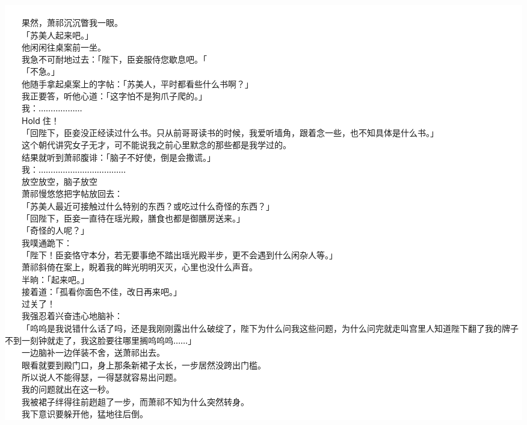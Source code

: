 <br>   
&emsp;&emsp;果然，萧祁沉沉瞥我一眼。  
<br>   
&emsp;&emsp;「苏美人起来吧。」  
<br>   
&emsp;&emsp;他闲闲往桌案前一坐。  
<br>   
&emsp;&emsp;我急不可耐地过去：「陛下，臣妾服侍您歇息吧。「  
<br>   
&emsp;&emsp;「不急。」  
<br>   
&emsp;&emsp;他随手拿起桌案上的字帖：「苏美人，平时都看些什么书啊？」  
<br>   
&emsp;&emsp;我正要答，听他心道：「这字怕不是狗爪子爬的。」  
<br>   
&emsp;&emsp;我：………………  
<br>   
&emsp;&emsp;Hold 住！  
<br>   
&emsp;&emsp;「回陛下，臣妾没正经读过什么书。只从前哥哥读书的时候，我爱听墙角，跟着念一些，也不知具体是什么书。」  
<br>   
&emsp;&emsp;这个朝代讲究女子无才，可不能说我之前心里默念的那些都是我学过的。  
<br>   
&emsp;&emsp;结果就听到萧祁腹诽：「脑子不好使，倒是会撒谎。」  
<br>   
&emsp;&emsp;我：………………………………  
<br>   
&emsp;&emsp;放空放空，脑子放空  
<br>   
&emsp;&emsp;萧祁慢悠悠把字帖放回去：  
<br>   
&emsp;&emsp;「苏美人最近可接触过什么特别的东西？或吃过什么奇怪的东西？」  
<br>   
&emsp;&emsp;「回陛下，臣妾一直待在瑶光殿，膳食也都是御膳房送来。」  
<br>   
&emsp;&emsp;「奇怪的人呢？」  
<br>   
&emsp;&emsp;我噗通跪下：  
<br>   
&emsp;&emsp;「陛下！臣妾恪守本分，若无要事绝不踏出瑶光殿半步，更不会遇到什么闲杂人等。」  
<br>   
&emsp;&emsp;萧祁斜倚在案上，睨着我的眸光明明灭灭，心里也没什么声音。  
<br>   
&emsp;&emsp;半晌：「起来吧。」  
<br>   
&emsp;&emsp;接着道：「孤看你面色不佳，改日再来吧。」  
<br>   
&emsp;&emsp;过关了！  
<br>   
&emsp;&emsp;我强忍着兴奋违心地脑补：  
<br>   
&emsp;&emsp;「呜呜是我说错什么话了吗，还是我刚刚露出什么破绽了，陛下为什么问我这些问题，为什么问完就走叫宫里人知道陛下翻了我的牌子不到一刻钟就走了，我这脸要往哪里搁呜呜呜……」  
<br>   
&emsp;&emsp;一边脑补一边佯装不舍，送萧祁出去。  
<br>   
&emsp;&emsp;眼看就要到殿门口，身上那条新裙子太长，一步居然没跨出门槛。  
<br>   
&emsp;&emsp;所以说人不能得瑟，一得瑟就容易出问题。  
<br>   
&emsp;&emsp;我的问题就出在这一秒。  
<br>   
&emsp;&emsp;我被裙子绊得往前趔趄了一步，而萧祁不知为什么突然转身。  
<br>   
&emsp;&emsp;我下意识要躲开他，猛地往后倒。  